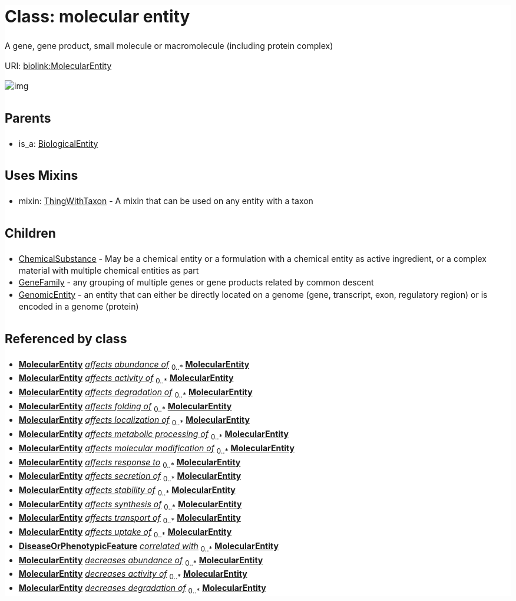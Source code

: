 
# Class: molecular entity


A gene, gene product, small molecule or macromolecule (including protein complex)

URI: [biolink:MolecularEntity](https://w3id.org/biolink/vocab/MolecularEntity)

![img](images/MolecularEntity.png)

## Parents

 *  is_a: [BiologicalEntity](BiologicalEntity.md)

## Uses Mixins

 *  mixin: [ThingWithTaxon](ThingWithTaxon.md) - A mixin that can be used on any entity with a taxon

## Children

 * [ChemicalSubstance](ChemicalSubstance.md) - May be a chemical entity or a formulation with a chemical entity as active ingredient, or a complex material with multiple chemical entities as part
 * [GeneFamily](GeneFamily.md) - any grouping of multiple genes or gene products related by common descent
 * [GenomicEntity](GenomicEntity.md) - an entity that can either be directly located on a genome (gene, transcript, exon, regulatory region) or is encoded in a genome (protein)

## Referenced by class

 *  **[MolecularEntity](MolecularEntity.md)** *[affects abundance of](affects_abundance_of.md)*  <sub>0..*</sub>  **[MolecularEntity](MolecularEntity.md)**
 *  **[MolecularEntity](MolecularEntity.md)** *[affects activity of](affects_activity_of.md)*  <sub>0..*</sub>  **[MolecularEntity](MolecularEntity.md)**
 *  **[MolecularEntity](MolecularEntity.md)** *[affects degradation of](affects_degradation_of.md)*  <sub>0..*</sub>  **[MolecularEntity](MolecularEntity.md)**
 *  **[MolecularEntity](MolecularEntity.md)** *[affects folding of](affects_folding_of.md)*  <sub>0..*</sub>  **[MolecularEntity](MolecularEntity.md)**
 *  **[MolecularEntity](MolecularEntity.md)** *[affects localization of](affects_localization_of.md)*  <sub>0..*</sub>  **[MolecularEntity](MolecularEntity.md)**
 *  **[MolecularEntity](MolecularEntity.md)** *[affects metabolic processing of](affects_metabolic_processing_of.md)*  <sub>0..*</sub>  **[MolecularEntity](MolecularEntity.md)**
 *  **[MolecularEntity](MolecularEntity.md)** *[affects molecular modification of](affects_molecular_modification_of.md)*  <sub>0..*</sub>  **[MolecularEntity](MolecularEntity.md)**
 *  **[MolecularEntity](MolecularEntity.md)** *[affects response to](affects_response_to.md)*  <sub>0..*</sub>  **[MolecularEntity](MolecularEntity.md)**
 *  **[MolecularEntity](MolecularEntity.md)** *[affects secretion of](affects_secretion_of.md)*  <sub>0..*</sub>  **[MolecularEntity](MolecularEntity.md)**
 *  **[MolecularEntity](MolecularEntity.md)** *[affects stability of](affects_stability_of.md)*  <sub>0..*</sub>  **[MolecularEntity](MolecularEntity.md)**
 *  **[MolecularEntity](MolecularEntity.md)** *[affects synthesis of](affects_synthesis_of.md)*  <sub>0..*</sub>  **[MolecularEntity](MolecularEntity.md)**
 *  **[MolecularEntity](MolecularEntity.md)** *[affects transport of](affects_transport_of.md)*  <sub>0..*</sub>  **[MolecularEntity](MolecularEntity.md)**
 *  **[MolecularEntity](MolecularEntity.md)** *[affects uptake of](affects_uptake_of.md)*  <sub>0..*</sub>  **[MolecularEntity](MolecularEntity.md)**
 *  **[DiseaseOrPhenotypicFeature](DiseaseOrPhenotypicFeature.md)** *[correlated with](correlated_with.md)*  <sub>0..*</sub>  **[MolecularEntity](MolecularEntity.md)**
 *  **[MolecularEntity](MolecularEntity.md)** *[decreases abundance of](decreases_abundance_of.md)*  <sub>0..*</sub>  **[MolecularEntity](MolecularEntity.md)**
 *  **[MolecularEntity](MolecularEntity.md)** *[decreases activity of](decreases_activity_of.md)*  <sub>0..*</sub>  **[MolecularEntity](MolecularEntity.md)**
 *  **[MolecularEntity](MolecularEntity.md)** *[decreases degradation of](decreases_degradation_of.md)*  <sub>0..*</sub>  **[MolecularEntity](MolecularEntity.md)**